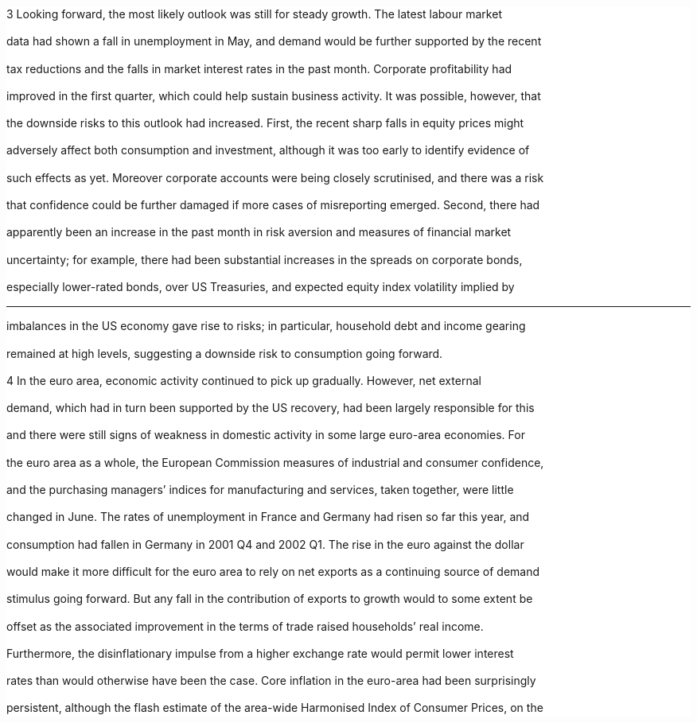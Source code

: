 3 Looking forward, the most likely outlook was still for steady growth. The latest labour market

data had shown a fall in unemployment in May, and demand would be further supported by the recent

tax reductions and the falls in market interest rates in the past month. Corporate profitability had

improved in the first quarter, which could help sustain business activity. It was possible, however, that

the downside risks to this outlook had increased. First, the recent sharp falls in equity prices might

adversely affect both consumption and investment, although it was too early to identify evidence of

such effects as yet.  Moreover corporate accounts were being closely scrutinised, and there was a risk

that confidence could be further damaged if more cases of misreporting emerged. Second, there had

apparently been an increase in the past month in risk aversion and measures of financial market

uncertainty; for example, there had been substantial increases in the spreads on corporate bonds,

especially lower-rated bonds, over US Treasuries, and expected equity index volatility implied by


-----

imbalances in the US economy gave rise to risks;  in particular, household debt and income gearing

remained at high levels, suggesting a downside risk to consumption going forward.

4 In the euro area, economic activity continued to pick up gradually. However, net external

demand, which had in turn been supported by the US recovery, had been largely responsible for this

and there were still signs of weakness in domestic activity in some large euro-area economies.  For

the euro area as a whole, the European Commission measures of industrial and consumer confidence,

and the purchasing managers’ indices for manufacturing and services, taken together, were little

changed in June. The rates of unemployment in France and Germany had risen so far this year, and

consumption had fallen in Germany in 2001 Q4 and 2002 Q1. The rise in the euro against the dollar

would make it more difficult for the euro area to rely on net exports as a continuing source of demand

stimulus going forward. But any fall in the contribution of exports to growth would to some extent be

offset as the associated improvement in the terms of trade raised households’ real income.

Furthermore, the disinflationary impulse from a higher exchange rate would permit lower interest

rates than would otherwise have been the case. Core inflation in the euro-area had been surprisingly

persistent, although the flash estimate of the area-wide Harmonised Index of Consumer Prices, on the
